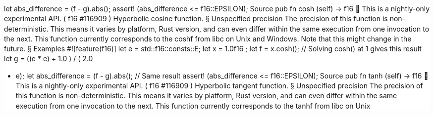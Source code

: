 let
abs_difference = (f - g).abs();
assert!
(abs_difference <= f16::EPSILON);
Source
pub fn
cosh
(self) ->
f16
🔬
This is a nightly-only experimental API. (
f16
#116909
)
Hyperbolic cosine function.
§
Unspecified precision
The precision of this function is non-deterministic. This means it varies by platform,
Rust version, and can even differ within the same execution from one invocation to the next.
This function currently corresponds to the
coshf
from libc on Unix
and Windows. Note that this might change in the future.
§
Examples
#![feature(f16)]
let
e = std::f16::consts::E;
let
x =
1.0f16
;
let
f = x.cosh();
// Solving cosh() at 1 gives this result
let
g = ((e * e) +
1.0
) / (
2.0
* e);
let
abs_difference = (f - g).abs();
// Same result
assert!
(abs_difference <= f16::EPSILON);
Source
pub fn
tanh
(self) ->
f16
🔬
This is a nightly-only experimental API. (
f16
#116909
)
Hyperbolic tangent function.
§
Unspecified precision
The precision of this function is non-deterministic. This means it varies by platform,
Rust version, and can even differ within the same execution from one invocation to the next.
This function currently corresponds to the
tanhf
from libc on Unix